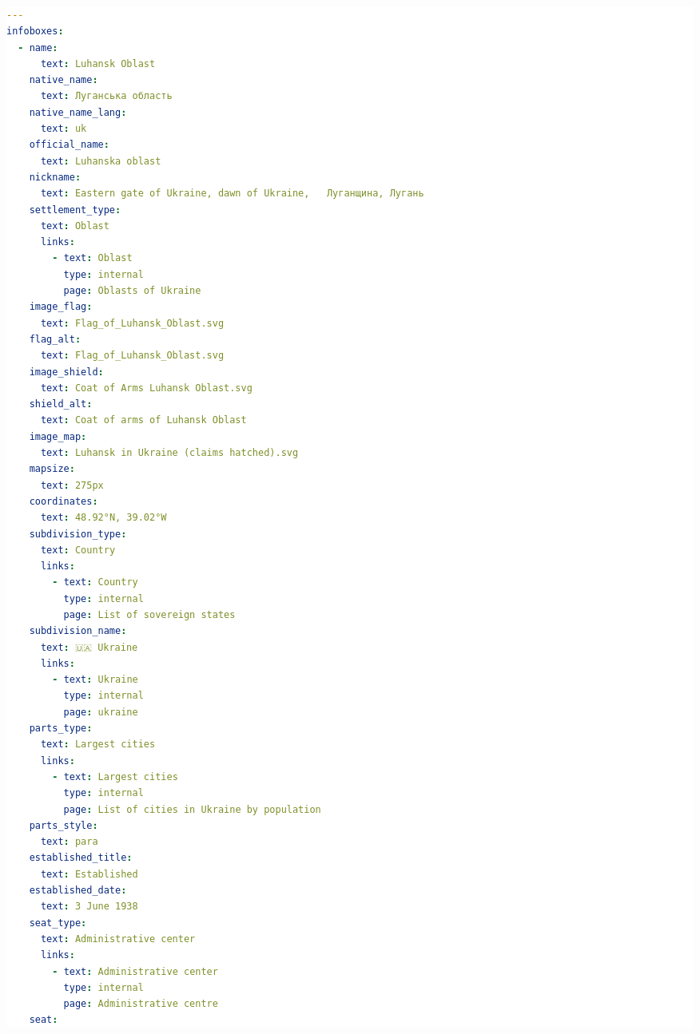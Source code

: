 ```yaml
---
infoboxes:
  - name:
      text: Luhansk Oblast
    native_name:
      text: Луганська область
    native_name_lang:
      text: uk
    official_name:
      text: Luhanska oblast
    nickname:
      text: Eastern gate of Ukraine, dawn of Ukraine,   Луганщина, Лугань
    settlement_type:
      text: Oblast
      links:
        - text: Oblast
          type: internal
          page: Oblasts of Ukraine
    image_flag:
      text: Flag_of_Luhansk_Oblast.svg
    flag_alt:
      text: Flag_of_Luhansk_Oblast.svg
    image_shield:
      text: Coat of Arms Luhansk Oblast.svg
    shield_alt:
      text: Coat of arms of Luhansk Oblast
    image_map:
      text: Luhansk in Ukraine (claims hatched).svg
    mapsize:
      text: 275px
    coordinates:
      text: 48.92°N, 39.02°W
    subdivision_type:
      text: Country
      links:
        - text: Country
          type: internal
          page: List of sovereign states
    subdivision_name:
      text: 🇺🇦 Ukraine
      links:
        - text: Ukraine
          type: internal
          page: ukraine
    parts_type:
      text: Largest cities
      links:
        - text: Largest cities
          type: internal
          page: List of cities in Ukraine by population
    parts_style:
      text: para
    established_title:
      text: Established
    established_date:
      text: 3 June 1938
    seat_type:
      text: Administrative center
      links:
        - text: Administrative center
          type: internal
          page: Administrative centre
    seat:
```